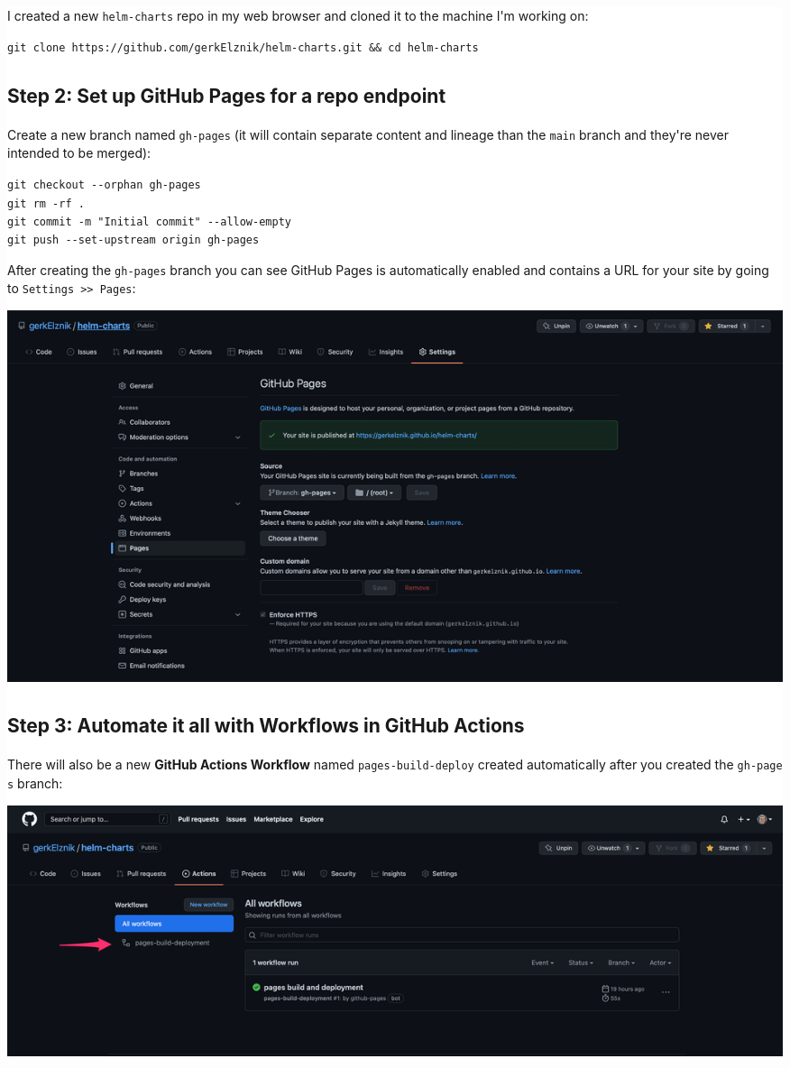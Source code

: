 I created a new `helm-charts` repo in my web browser and cloned it to the machine I'm working on:
```console
git clone https://github.com/gerkElznik/helm-charts.git && cd helm-charts
```

## Step 2: Set up GitHub Pages for a repo endpoint
Create a new branch named `gh-pages` (it will contain separate content and lineage than the `main` branch and they're never intended to be merged):
```console
git checkout --orphan gh-pages
git rm -rf .
git commit -m "Initial commit" --allow-empty
git push --set-upstream origin gh-pages
```

After creating the `gh-pages` branch you can see GitHub Pages is automatically enabled and contains a URL for your site by going to `Settings >> Pages`:

![Pages](/assets/images/settings-github-pages.png "Settings >> GitHub Pages")

## Step 3: Automate it all with Workflows in GitHub Actions
There will also be a new **GitHub Actions Workflow** named `pages-build-deploy` created automatically after you created the `gh-pages` branch:

![Workflows](/assets/images/github-actions-workflows.png "GitHub Actions Workflows")
